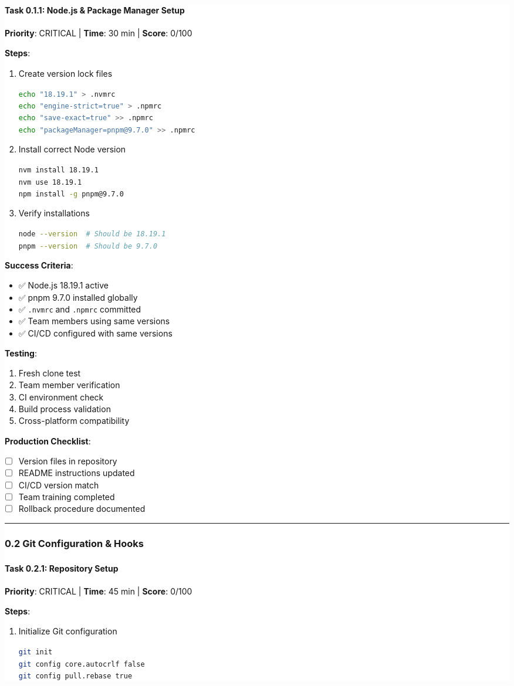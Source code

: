 #### Task 0.1.1: Node.js & Package Manager Setup
**Priority**: CRITICAL | **Time**: 30 min | **Score**: 0/100

**Steps**:
1. Create version lock files
   ```bash
   echo "18.19.1" > .nvmrc
   echo "engine-strict=true" > .npmrc
   echo "save-exact=true" >> .npmrc
   echo "packageManager=pnpm@9.7.0" >> .npmrc
   ```

2. Install correct Node version
   ```bash
   nvm install 18.19.1
   nvm use 18.19.1
   npm install -g pnpm@9.7.0
   ```

3. Verify installations
   ```bash
   node --version  # Should be 18.19.1
   pnpm --version  # Should be 9.7.0
   ```

**Success Criteria**:
- ✅ Node.js 18.19.1 active
- ✅ pnpm 9.7.0 installed globally
- ✅ `.nvmrc` and `.npmrc` committed
- ✅ Team members using same versions
- ✅ CI/CD configured with same versions

**Testing**:
1. Fresh clone test
2. Team member verification
3. CI environment check
4. Build process validation
5. Cross-platform compatibility

**Production Checklist**:
- [ ] Version files in repository
- [ ] README instructions updated
- [ ] CI/CD version match
- [ ] Team training completed
- [ ] Rollback procedure documented

---

### 0.2 Git Configuration & Hooks

#### Task 0.2.1: Repository Setup
**Priority**: CRITICAL | **Time**: 45 min | **Score**: 0/100

**Steps**:
1. Initialize Git configuration
   ```bash
   git init
   git config core.autocrlf false
   git config pull.rebase true
   ```
